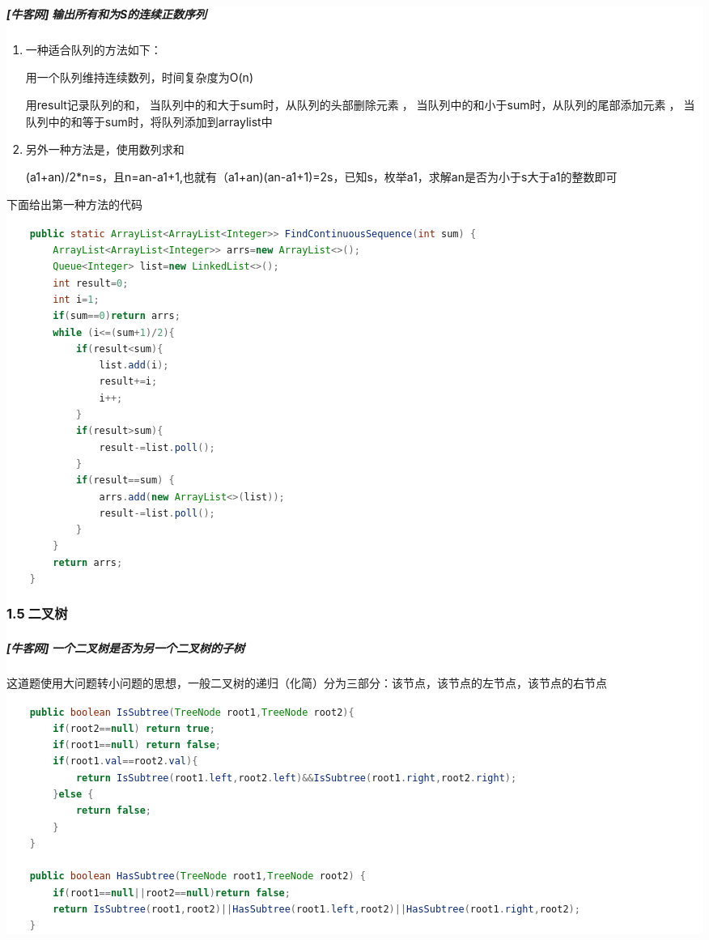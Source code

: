 ##### [牛客网] 输出所有和为S的连续正数序列

1. 一种适合队列的方法如下： 

   用一个队列维持连续数列，时间复杂度为O(n) 

    用result记录队列的和， 当队列中的和大于sum时，从队列的头部删除元素 ， 当队列中的和小于sum时，从队列的尾部添加元素 ，  当队列中的和等于sum时，将队列添加到arraylist中 

2. 另外一种方法是，使用数列求和 

   (a1+an)/2*n=s，且n=an-a1+1,也就有（a1+an)(an-a1+1)=2s，已知s，枚举a1，求解an是否为小于s大于a1的整数即可 

下面给出第一种方法的代码

```java
    public static ArrayList<ArrayList<Integer>> FindContinuousSequence(int sum) {
        ArrayList<ArrayList<Integer>> arrs=new ArrayList<>();
        Queue<Integer> list=new LinkedList<>();
        int result=0;
        int i=1;
        if(sum==0)return arrs;
        while (i<=(sum+1)/2){
            if(result<sum){
                list.add(i);
                result+=i;
                i++;
            }
            if(result>sum){
                result-=list.poll();
            }
            if(result==sum) {
                arrs.add(new ArrayList<>(list));
                result-=list.poll();
            }
        }
        return arrs;
    }
```



### 1.5 二叉树

##### [牛客网] 一个二叉树是否为另一个二叉树的子树

这道题使用大问题转小问题的思想，一般二叉树的递归（化简）分为三部分：该节点，该节点的左节点，该节点的右节点

```java
    public boolean IsSubtree(TreeNode root1,TreeNode root2){
        if(root2==null) return true;
        if(root1==null) return false;
        if(root1.val==root2.val){
            return IsSubtree(root1.left,root2.left)&&IsSubtree(root1.right,root2.right);
        }else {
            return false;
        }
    }

    public boolean HasSubtree(TreeNode root1,TreeNode root2) {
        if(root1==null||root2==null)return false;
        return IsSubtree(root1,root2)||HasSubtree(root1.left,root2)||HasSubtree(root1.right,root2);
    }
```
